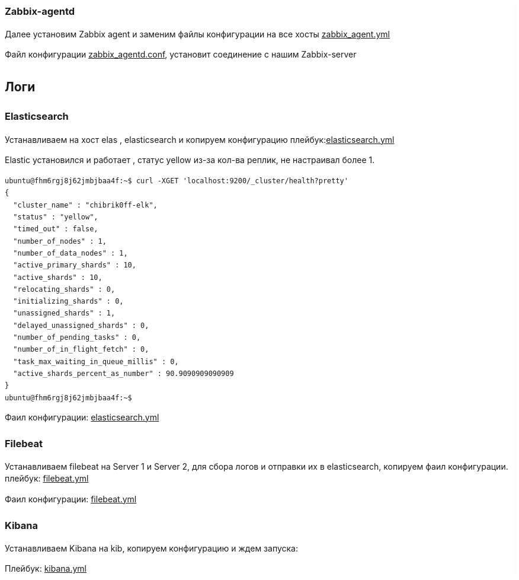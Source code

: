### Zabbix-agentd

Далее установим Zabbix agent и заменим файлы конфигурации на все хосты [zabbix_agent.yml](https://github.com/Chibrik0ff/sys-diplom/blob/main/diplom/ansible/zabbix_agent.yml)

Файл конфигурации [zabbix_agentd.conf](https://github.com/Chibrik0ff/sys-diplom/blob/main/diplom/zabbix_agentd.conf), установит соединение с нашим Zabbix-server

## Логи

### Elasticsearch 
Устанавливаем на хост elas , elasticsearch и копируем конфигурацию плейбук:[elasticsearch.yml](https://github.com/Chibrik0ff/sys-diplom/blob/main/diplom/ansible/elasticsearch.yml)

Elastic установился и работает , статус yellow из-за кол-ва реплик, не настраивал более 1.
```
ubuntu@fhm6rgj8j62jmbjbaa4f:~$ curl -XGET 'localhost:9200/_cluster/health?pretty'
{
  "cluster_name" : "chibrik0ff-elk",
  "status" : "yellow",
  "timed_out" : false,
  "number_of_nodes" : 1,
  "number_of_data_nodes" : 1,
  "active_primary_shards" : 10,
  "active_shards" : 10,
  "relocating_shards" : 0,
  "initializing_shards" : 0,
  "unassigned_shards" : 1,
  "delayed_unassigned_shards" : 0,
  "number_of_pending_tasks" : 0,
  "number_of_in_flight_fetch" : 0,
  "task_max_waiting_in_queue_millis" : 0,
  "active_shards_percent_as_number" : 90.9090909090909
}
ubuntu@fhm6rgj8j62jmbjbaa4f:~$ 
```

Фаил конфигурации: [elasticsearch.yml](https://github.com/Chibrik0ff/sys-diplom/blob/main/diplom/elasticsearch.yml)

### Filebeat
Устанавливаем filebeat на Server 1 и Server 2, для сбора логов и отправки их в elasticsearch, копируем фаил конфигурации. плейбук: [filebeat.yml](https://github.com/Chibrik0ff/sys-diplom/blob/main/diplom/ansible/filebeat.yml)

Фаил конфигурации: [filebeat.yml](https://github.com/Chibrik0ff/sys-diplom/blob/main/diplom/filebeat.yml)

### Kibana 
Устанавливаем Kibana на kib, копируем конфигурацию и ждем запуска:

Плейбук: [kibana.yml](https://github.com/Chibrik0ff/sys-diplom/blob/main/diplom/ansible/kibana.yml)
